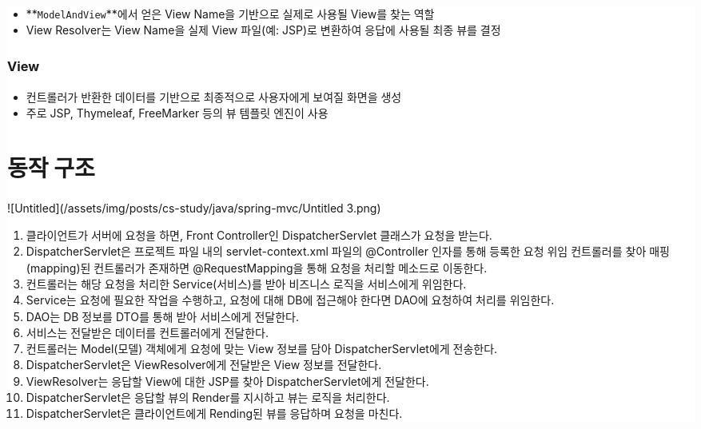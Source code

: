 - **`ModelAndView`**에서 얻은 View Name을 기반으로 실제로 사용될 View를 찾는 역할
- View Resolver는 View Name을 실제 View 파일(예: JSP)로 변환하여 응답에 사용될 최종 뷰를 결정

### View

- 컨트롤러가 반환한 데이터를 기반으로 최종적으로 사용자에게 보여질 화면을 생성
- 주로 JSP, Thymeleaf, FreeMarker 등의 뷰 템플릿 엔진이 사용

# 동작 구조

![Untitled](/assets/img/posts/cs-study/java/spring-mvc/Untitled 3.png)

1. 클라이언트가 서버에 요청을 하면, Front Controller인 DispatcherServlet 클래스가 요청을 받는다.
2. DispatcherServlet은 프로젝트 파일 내의 servlet-context.xml 파일의 @Controller 인자를 통해 등록한 요청 위임 컨트롤러를 찾아 매핑(mapping)된 컨트롤러가 존재하면 @RequestMapping을 통해 요청을 처리할 메소드로 이동한다.
3. 컨트롤러는 해당 요청을 처리한 Service(서비스)를 받아 비즈니스 로직을 서비스에게 위임한다.
4. Service는 요청에 필요한 작업을 수행하고, 요청에 대해 DB에 접근해야 한다면 DAO에 요청하여 처리를 위임한다.
5. DAO는 DB 정보를 DTO를 통해 받아 서비스에게 전달한다.
6. 서비스는 전달받은 데이터를 컨트롤러에게 전달한다.
7. 컨트롤러는 Model(모델) 객체에게 요청에 맞는 View 정보를 담아 DispatcherServlet에게 전송한다.
8. DispatcherServlet은 ViewResolver에게 전달받은 View 정보를 전달한다.
9. ViewResolver는 응답할 View에 대한 JSP를 찾아 DispatcherServlet에게 전달한다.
10. DispatcherServlet은 응답할 뷰의 Render를 지시하고 뷰는 로직을 처리한다.
11. DispatcherServlet은 클라이언트에게 Rending된 뷰를 응답하며 요청을 마친다.
